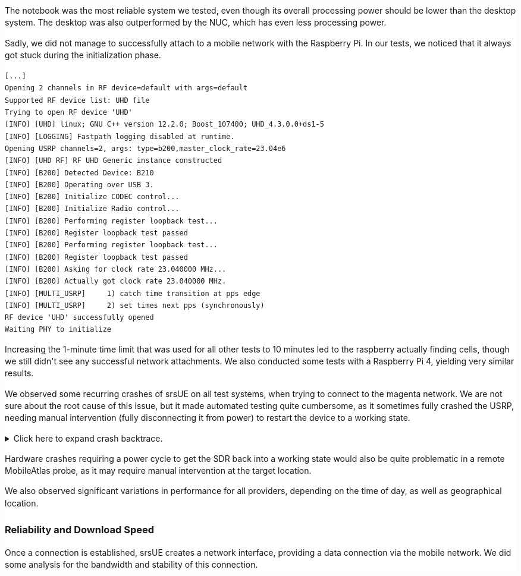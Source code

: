 The notebook was the most reliable system we tested, even though its overall processing power should be lower than the desktop system. The desktop was also outperformed by the NUC, which has even less processing power.

Sadly, we did not manage to successfully attach to a mobile network with the Raspberry Pi. 
In our tests, we noticed that it always got stuck during the initialization phase.
```
[...]
Opening 2 channels in RF device=default with args=default
Supported RF device list: UHD file
Trying to open RF device 'UHD'
[INFO] [UHD] linux; GNU C++ version 12.2.0; Boost_107400; UHD_4.3.0.0+ds1-5
[INFO] [LOGGING] Fastpath logging disabled at runtime.
Opening USRP channels=2, args: type=b200,master_clock_rate=23.04e6
[INFO] [UHD RF] RF UHD Generic instance constructed
[INFO] [B200] Detected Device: B210
[INFO] [B200] Operating over USB 3.
[INFO] [B200] Initialize CODEC control...
[INFO] [B200] Initialize Radio control...
[INFO] [B200] Performing register loopback test... 
[INFO] [B200] Register loopback test passed
[INFO] [B200] Performing register loopback test... 
[INFO] [B200] Register loopback test passed
[INFO] [B200] Asking for clock rate 23.040000 MHz... 
[INFO] [B200] Actually got clock rate 23.040000 MHz.
[INFO] [MULTI_USRP]     1) catch time transition at pps edge
[INFO] [MULTI_USRP]     2) set times next pps (synchronously)
RF device 'UHD' successfully opened
Waiting PHY to initialize
```

Increasing the 1-minute time limit that was used for all other tests to 10 minutes led to the raspberry actually finding cells, though we still didn't see any successful network attachments.
We also conducted some tests with a Raspberry Pi 4, yielding very similar results.

We observed some recurring crashes of srsUE on all test systems, when trying to connect to the magenta network. We are not sure about the root cause of this issue, but it made automated testing quite cumbersome, as it sometimes fully crashed the USRP, needing manual intervention (fully disconnecting it from power) to restart the device to a working state.
<details><summary>Click here to expand crash backtrace.</summary></details>
	
Hardware crashes requiring a power cycle to get the SDR back into a working state would also be quite problematic in a remote MobileAtlas probe, as it may require manual intervention at the target location.

We also observed significant variations in performance for all providers, depending on the time of day, as well as geographical location.

### Reliability and Download Speed

Once a connection is established, srsUE creates a network interface, providing a data connection via the mobile network.
We did some analysis for the  bandwidth and stability of this connection.
